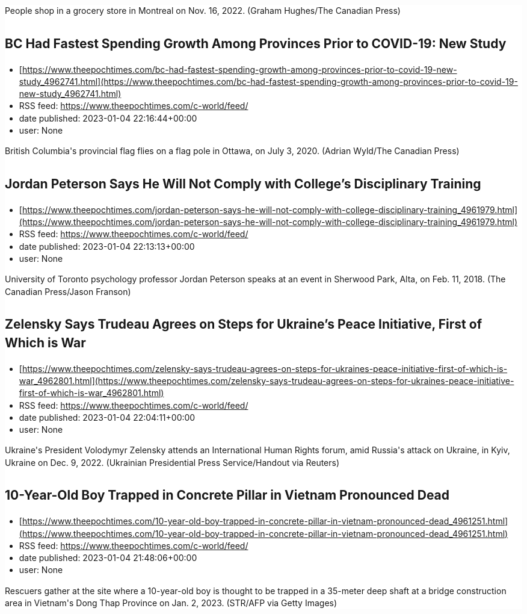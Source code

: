 People shop in a grocery store in Montreal on Nov. 16, 2022. (Graham Hughes/The Canadian Press)

## BC Had Fastest Spending Growth Among Provinces Prior to COVID-19: New Study
 - [https://www.theepochtimes.com/bc-had-fastest-spending-growth-among-provinces-prior-to-covid-19-new-study_4962741.html](https://www.theepochtimes.com/bc-had-fastest-spending-growth-among-provinces-prior-to-covid-19-new-study_4962741.html)
 - RSS feed: https://www.theepochtimes.com/c-world/feed/
 - date published: 2023-01-04 22:16:44+00:00
 - user: None

British Columbia's provincial flag flies on a flag pole in Ottawa, on July 3, 2020. (Adrian Wyld/The Canadian Press)

## Jordan Peterson Says He Will Not Comply with College’s Disciplinary Training
 - [https://www.theepochtimes.com/jordan-peterson-says-he-will-not-comply-with-college-disciplinary-training_4961979.html](https://www.theepochtimes.com/jordan-peterson-says-he-will-not-comply-with-college-disciplinary-training_4961979.html)
 - RSS feed: https://www.theepochtimes.com/c-world/feed/
 - date published: 2023-01-04 22:13:13+00:00
 - user: None

University of Toronto psychology professor Jordan Peterson speaks at an event in Sherwood Park, Alta, on Feb. 11, 2018. (The Canadian Press/Jason Franson)

## Zelensky Says Trudeau Agrees on Steps for Ukraine’s Peace Initiative, First of Which is War
 - [https://www.theepochtimes.com/zelensky-says-trudeau-agrees-on-steps-for-ukraines-peace-initiative-first-of-which-is-war_4962801.html](https://www.theepochtimes.com/zelensky-says-trudeau-agrees-on-steps-for-ukraines-peace-initiative-first-of-which-is-war_4962801.html)
 - RSS feed: https://www.theepochtimes.com/c-world/feed/
 - date published: 2023-01-04 22:04:11+00:00
 - user: None

Ukraine's President Volodymyr Zelensky attends an International Human Rights forum, amid Russia's attack on Ukraine, in Kyiv, Ukraine on Dec. 9, 2022. (Ukrainian Presidential Press Service/Handout via Reuters)

## 10-Year-Old Boy Trapped in Concrete Pillar in Vietnam Pronounced Dead
 - [https://www.theepochtimes.com/10-year-old-boy-trapped-in-concrete-pillar-in-vietnam-pronounced-dead_4961251.html](https://www.theepochtimes.com/10-year-old-boy-trapped-in-concrete-pillar-in-vietnam-pronounced-dead_4961251.html)
 - RSS feed: https://www.theepochtimes.com/c-world/feed/
 - date published: 2023-01-04 21:48:06+00:00
 - user: None

Rescuers gather at the site where a 10-year-old boy is thought to be trapped in a 35-meter deep shaft at a bridge construction area in Vietnam's Dong Thap Province on Jan. 2, 2023. (STR/AFP via Getty Images)
